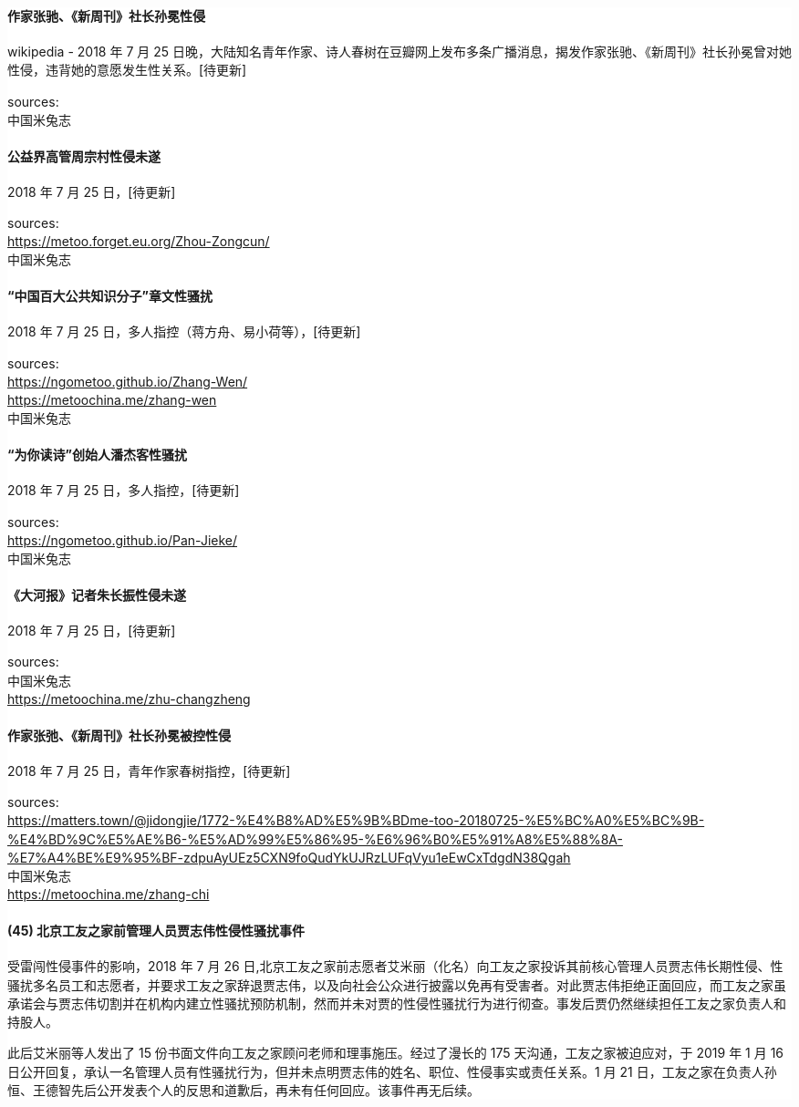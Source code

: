 #### 作家张驰、《新周刊》社长孙冕性侵

wikipedia - 2018 年 7 月 25 日晚，大陆知名青年作家、诗人春树在豆瓣网上发布多条广播消息，揭发作家张驰、《新周刊》社长孙冕曾对她性侵，违背她的意愿发生性关系。[待更新]  

sources:  
中国米兔志  

#### 公益界高管周宗村性侵未遂

2018 年 7 月 25 日，[待更新]  

sources:  
https://metoo.forget.eu.org/Zhou-Zongcun/  
中国米兔志  

#### “中国百大公共知识分子”章文性骚扰

2018 年 7 月 25 日，多人指控（蒋方舟、易小荷等），[待更新]  

sources:  
https://ngometoo.github.io/Zhang-Wen/  
https://metoochina.me/zhang-wen  
中国米兔志  

#### “为你读诗”创始人潘杰客性骚扰

2018 年 7 月 25 日，多人指控，[待更新]  

sources:  
https://ngometoo.github.io/Pan-Jieke/  
中国米兔志  

#### 《大河报》记者朱长振性侵未遂

2018 年 7 月 25 日，[待更新]  

sources:  
中国米兔志  
https://metoochina.me/zhu-changzheng  

#### 作家张弛、《新周刊》社长孙冕被控性侵

2018 年 7 月 25 日，青年作家春树指控，[待更新]   

sources:  
https://matters.town/@jidongjie/1772-%E4%B8%AD%E5%9B%BDme-too-20180725-%E5%BC%A0%E5%BC%9B-%E4%BD%9C%E5%AE%B6-%E5%AD%99%E5%86%95-%E6%96%B0%E5%91%A8%E5%88%8A-%E7%A4%BE%E9%95%BF-zdpuAyUEz5CXN9foQudYkUJRzLUFqVyu1eEwCxTdgdN38Qgah  
中国米兔志  
https://metoochina.me/zhang-chi  

#### (45) 北京工友之家前管理人员贾志伟性侵性骚扰事件

受雷闯性侵事件的影响，2018 年 7 月 26 日,北京工友之家前志愿者艾米丽（化名）向工友之家投诉其前核心管理人员贾志伟长期性侵、性骚扰多名员工和志愿者，并要求工友之家辞退贾志伟，以及向社会公众进行披露以免再有受害者。对此贾志伟拒绝正面回应，而工友之家虽承诺会与贾志伟切割并在机构内建立性骚扰预防机制，然而并未对贾的性侵性骚扰行为进行彻查。事发后贾仍然继续担任工友之家负责人和持股人。  

此后艾米丽等人发出了 15 份书面文件向工友之家顾问老师和理事施压。经过了漫长的 175 天沟通，工友之家被迫应对，于 2019 年 1 月 16 日公开回复，承认一名管理人员有性骚扰行为，但并未点明贾志伟的姓名、职位、性侵事实或责任关系。1 月 21 日，工友之家在负责人孙恒、王德智先后公开发表个人的反思和道歉后，再未有任何回应。该事件再无后续。  
